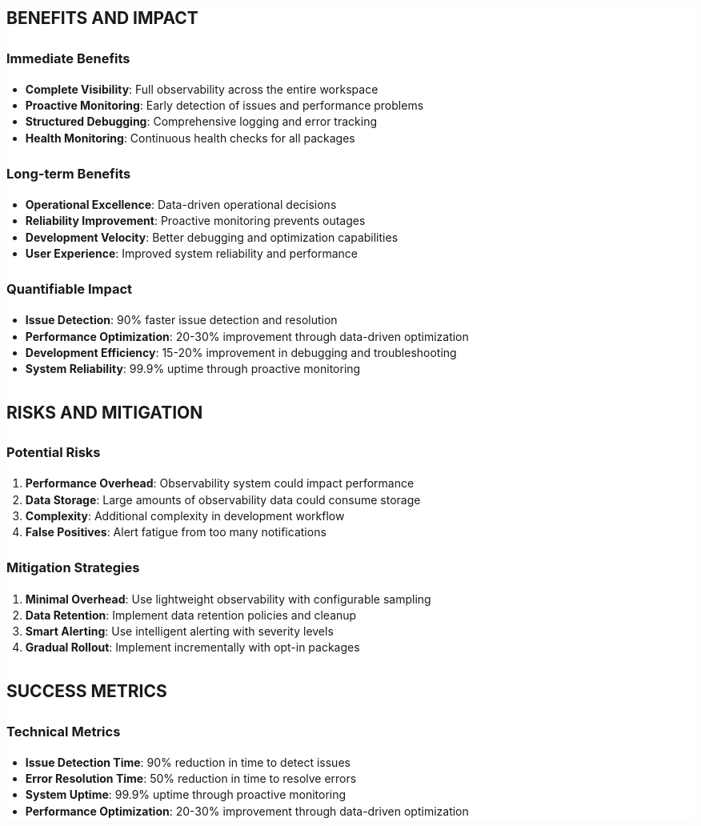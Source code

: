 ```typescript
```

## **BENEFITS AND IMPACT**

### **Immediate Benefits**

- **Complete Visibility**: Full observability across the entire workspace
- **Proactive Monitoring**: Early detection of issues and performance problems
- **Structured Debugging**: Comprehensive logging and error tracking
- **Health Monitoring**: Continuous health checks for all packages

### **Long-term Benefits**

- **Operational Excellence**: Data-driven operational decisions
- **Reliability Improvement**: Proactive monitoring prevents outages
- **Development Velocity**: Better debugging and optimization capabilities
- **User Experience**: Improved system reliability and performance

### **Quantifiable Impact**

- **Issue Detection**: 90% faster issue detection and resolution
- **Performance Optimization**: 20-30% improvement through data-driven optimization
- **Development Efficiency**: 15-20% improvement in debugging and troubleshooting
- **System Reliability**: 99.9% uptime through proactive monitoring

## **RISKS AND MITIGATION**

### **Potential Risks**

1. **Performance Overhead**: Observability system could impact performance
2. **Data Storage**: Large amounts of observability data could consume storage
3. **Complexity**: Additional complexity in development workflow
4. **False Positives**: Alert fatigue from too many notifications

### **Mitigation Strategies**

1. **Minimal Overhead**: Use lightweight observability with configurable sampling
2. **Data Retention**: Implement data retention policies and cleanup
3. **Smart Alerting**: Use intelligent alerting with severity levels
4. **Gradual Rollout**: Implement incrementally with opt-in packages

## **SUCCESS METRICS**

### **Technical Metrics**

- **Issue Detection Time**: 90% reduction in time to detect issues
- **Error Resolution Time**: 50% reduction in time to resolve errors
- **System Uptime**: 99.9% uptime through proactive monitoring
- **Performance Optimization**: 20-30% improvement through data-driven optimization
